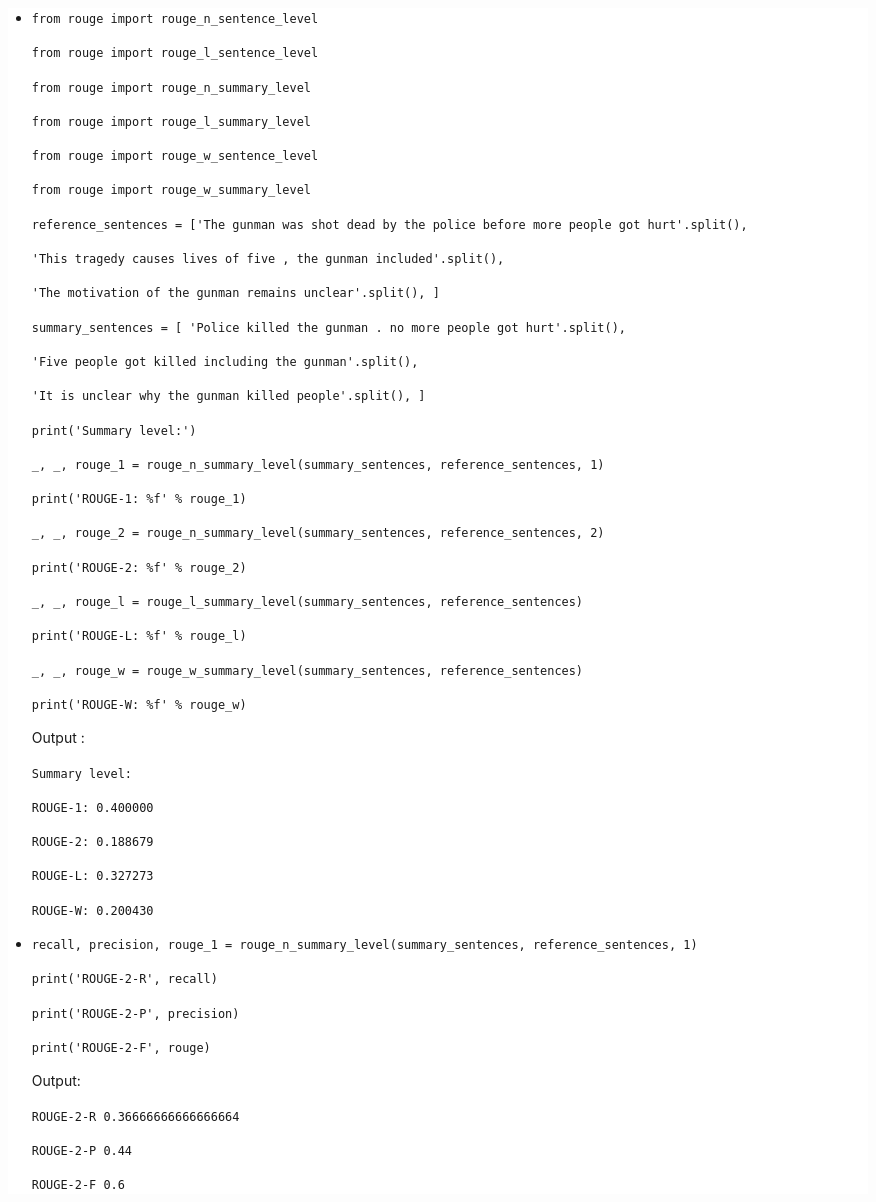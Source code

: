 
- `from rouge import rouge_n_sentence_level` 

  `from rouge import rouge_l_sentence_level` 

  `from rouge import rouge_n_summary_level`

   `from rouge import rouge_l_summary_level`

   `from rouge import rouge_w_sentence_level` 

  `from rouge import rouge_w_summary_level` 

  `reference_sentences = ['The gunman was shot dead by the police before more people got hurt'.split(),` 

  `'This tragedy causes lives of five , the gunman included'.split(),` 

  `'The motivation of the gunman remains unclear'.split(), ]` 

  `summary_sentences = [ 'Police killed the gunman . no more people got hurt'.split(),` 

  `'Five people got killed including the gunman'.split(),` 

  `'It is unclear why the gunman killed people'.split(), ]` 

  `print('Summary level:')` 

  `_, _, rouge_1 = rouge_n_summary_level(summary_sentences, reference_sentences, 1)` 

  `print('ROUGE-1: %f' % rouge_1)`

   `_, _, rouge_2 = rouge_n_summary_level(summary_sentences, reference_sentences, 2)` 

  `print('ROUGE-2: %f' % rouge_2)`

   `_, _, rouge_l = rouge_l_summary_level(summary_sentences, reference_sentences)` 

  `print('ROUGE-L: %f' % rouge_l)` 

  `_, _, rouge_w = rouge_w_summary_level(summary_sentences, reference_sentences)` 

  `print('ROUGE-W: %f' % rouge_w)`

  Output :

  `Summary level:` 

  `ROUGE-1: 0.400000` 

  `ROUGE-2: 0.188679`

   `ROUGE-L: 0.327273` 

  `ROUGE-W: 0.200430`

  

- `recall, precision, rouge_1 = rouge_n_summary_level(summary_sentences, reference_sentences, 1)` 

  `print('ROUGE-2-R', recall)` 

  `print('ROUGE-2-P', precision)` 

  `print('ROUGE-2-F', rouge)`

  

  Output:

  `ROUGE-2-R 0.36666666666666664`

   `ROUGE-2-P 0.44`

   `ROUGE-2-F 0.6`

